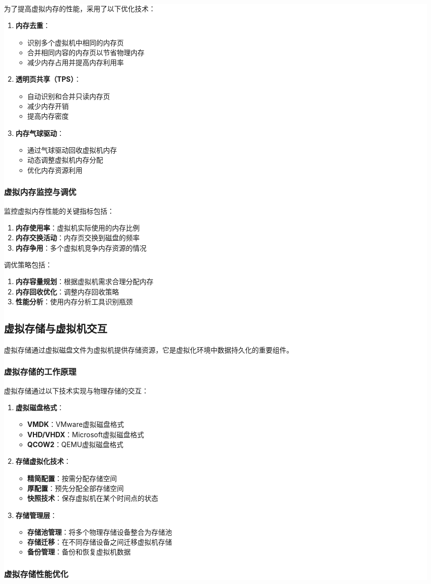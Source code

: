 为了提高虚拟内存的性能，采用了以下优化技术：

1. **内存去重**：
   - 识别多个虚拟机中相同的内存页
   - 合并相同内容的内存页以节省物理内存
   - 减少内存占用并提高内存利用率

2. **透明页共享（TPS）**：
   - 自动识别和合并只读内存页
   - 减少内存开销
   - 提高内存密度

3. **内存气球驱动**：
   - 通过气球驱动回收虚拟机内存
   - 动态调整虚拟机内存分配
   - 优化内存资源利用

### 虚拟内存监控与调优

监控虚拟内存性能的关键指标包括：

1. **内存使用率**：虚拟机实际使用的内存比例
2. **内存交换活动**：内存页交换到磁盘的频率
3. **内存争用**：多个虚拟机竞争内存资源的情况

调优策略包括：

1. **内存容量规划**：根据虚拟机需求合理分配内存
2. **内存回收优化**：调整内存回收策略
3. **性能分析**：使用内存分析工具识别瓶颈

## 虚拟存储与虚拟机交互

虚拟存储通过虚拟磁盘文件为虚拟机提供存储资源，它是虚拟化环境中数据持久化的重要组件。

### 虚拟存储的工作原理

虚拟存储通过以下技术实现与物理存储的交互：

1. **虚拟磁盘格式**：
   - **VMDK**：VMware虚拟磁盘格式
   - **VHD/VHDX**：Microsoft虚拟磁盘格式
   - **QCOW2**：QEMU虚拟磁盘格式

2. **存储虚拟化技术**：
   - **精简配置**：按需分配存储空间
   - **厚配置**：预先分配全部存储空间
   - **快照技术**：保存虚拟机在某个时间点的状态

3. **存储管理层**：
   - **存储池管理**：将多个物理存储设备整合为存储池
   - **存储迁移**：在不同存储设备之间迁移虚拟机存储
   - **备份管理**：备份和恢复虚拟机数据

### 虚拟存储性能优化
